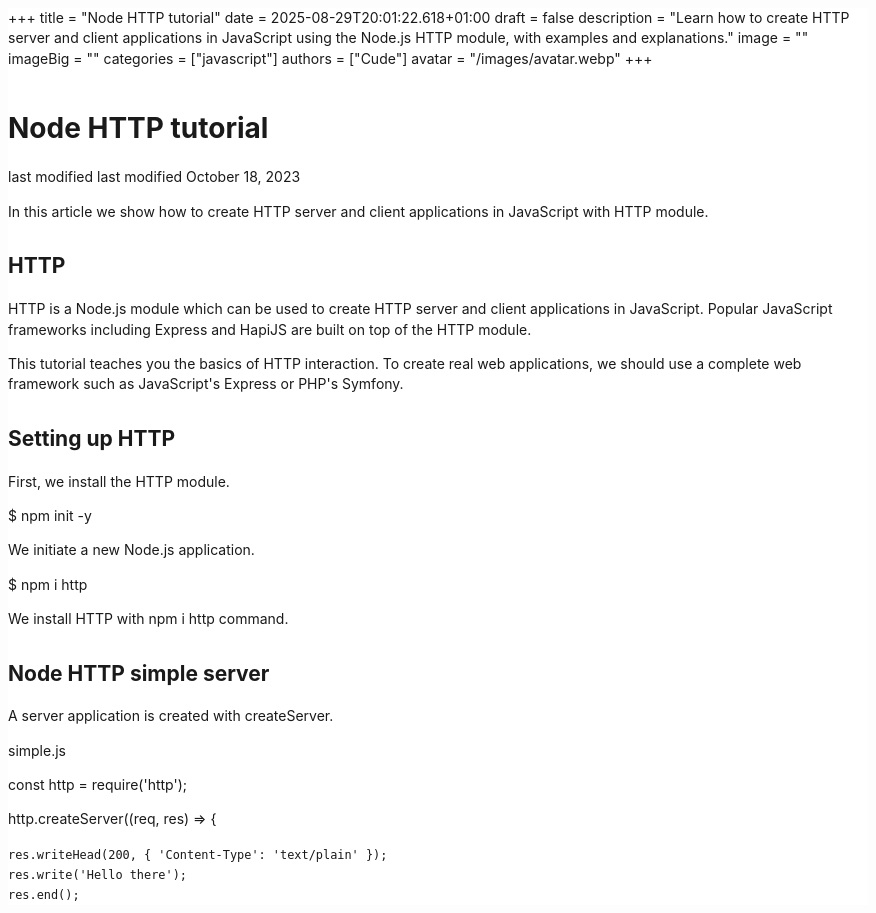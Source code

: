 +++
title = "Node HTTP tutorial"
date = 2025-08-29T20:01:22.618+01:00
draft = false
description = "Learn how to create HTTP server and client applications in JavaScript using the Node.js HTTP module, with examples and explanations."
image = ""
imageBig = ""
categories = ["javascript"]
authors = ["Cude"]
avatar = "/images/avatar.webp"
+++

# Node HTTP tutorial

last modified last modified October 18, 2023

 

In this article we show how to create HTTP server and client applications in
JavaScript with HTTP module.

## HTTP

HTTP is a Node.js module which can be used to create HTTP server and
client applications in JavaScript. Popular JavaScript frameworks including
Express and HapiJS are built on top of the HTTP module.

This tutorial teaches you the basics of HTTP interaction. To create real web
applications, we should use a complete web framework such as JavaScript's
Express or PHP's Symfony.

## Setting up HTTP

First, we install the HTTP module.

$ npm init -y

We initiate a new Node.js application.

$ npm i http

We install HTTP with npm i http command.

## Node HTTP simple server

A server application is created with createServer.

simple.js
  

const http = require('http');

http.createServer((req, res) =&gt; {

    res.writeHead(200, { 'Content-Type': 'text/plain' });
    res.write('Hello there');
    res.end();
